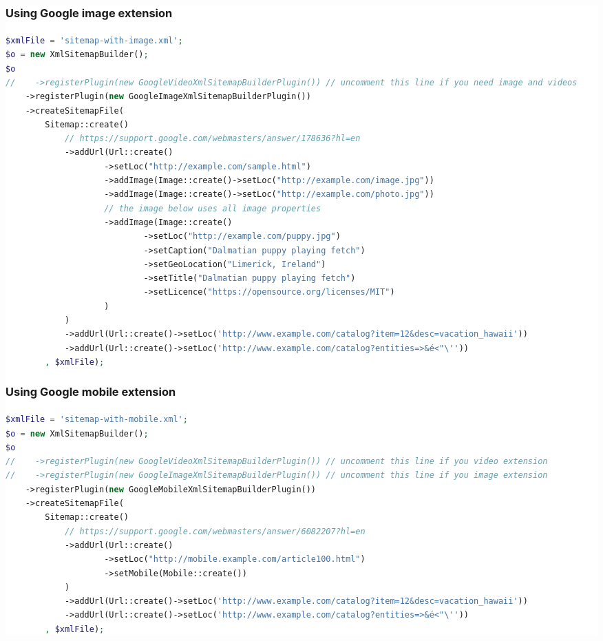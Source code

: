 ```php
```


### Using Google image extension

```php
$xmlFile = 'sitemap-with-image.xml';
$o = new XmlSitemapBuilder();
$o
//    ->registerPlugin(new GoogleVideoXmlSitemapBuilderPlugin()) // uncomment this line if you need image and videos
    ->registerPlugin(new GoogleImageXmlSitemapBuilderPlugin())
    ->createSitemapFile(
        Sitemap::create()
            // https://support.google.com/webmasters/answer/178636?hl=en
            ->addUrl(Url::create()
                    ->setLoc("http://example.com/sample.html")
                    ->addImage(Image::create()->setLoc("http://example.com/image.jpg"))
                    ->addImage(Image::create()->setLoc("http://example.com/photo.jpg"))
                    // the image below uses all image properties
                    ->addImage(Image::create()
                            ->setLoc("http://example.com/puppy.jpg")
                            ->setCaption("Dalmatian puppy playing fetch")
                            ->setGeoLocation("Limerick, Ireland")
                            ->setTitle("Dalmatian puppy playing fetch")
                            ->setLicence("https://opensource.org/licenses/MIT")
                    )
            )
            ->addUrl(Url::create()->setLoc('http://www.example.com/catalog?item=12&desc=vacation_hawaii'))
            ->addUrl(Url::create()->setLoc('http://www.example.com/catalog?entities=>&é<"\''))
        , $xmlFile);
```                



### Using Google mobile extension

```php
$xmlFile = 'sitemap-with-mobile.xml';
$o = new XmlSitemapBuilder();
$o
//    ->registerPlugin(new GoogleVideoXmlSitemapBuilderPlugin()) // uncomment this line if you video extension
//    ->registerPlugin(new GoogleImageXmlSitemapBuilderPlugin()) // uncomment this line if you image extension
    ->registerPlugin(new GoogleMobileXmlSitemapBuilderPlugin())
    ->createSitemapFile(
        Sitemap::create()
            // https://support.google.com/webmasters/answer/6082207?hl=en
            ->addUrl(Url::create()
                    ->setLoc("http://mobile.example.com/article100.html")
                    ->setMobile(Mobile::create())
            )
            ->addUrl(Url::create()->setLoc('http://www.example.com/catalog?item=12&desc=vacation_hawaii'))
            ->addUrl(Url::create()->setLoc('http://www.example.com/catalog?entities=>&é<"\''))
        , $xmlFile);
```                
